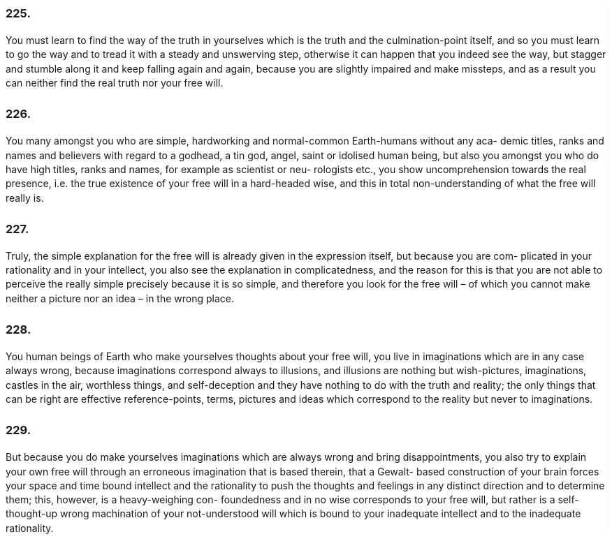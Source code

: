 ### 225.

 You must learn to find the way of the truth in yourselves which is the truth and the culmination-point itself, and so you must learn to go the way and to tread it with a steady and unswerving step, otherwise it can happen
that you indeed see the way, but stagger and stumble along it and keep falling again and again, because you
are slightly impaired and make missteps, and as a result you can neither find the real truth nor your free will.

### 226.

 You many amongst you who are simple, hardworking and normal-common Earth-humans without any aca-
 demic titles, ranks and names and believers with regard to a godhead, a tin god, angel, saint or idolised human
 being, but also you amongst you who do have high titles, ranks and names, for example as scientist or neu-
 rologists etc., you show uncomprehension towards the real presence, i.e. the true existence of your free will in
 a hard-headed wise, and this in total non-understanding of what the free will really is.

### 227.

 Truly, the simple explanation for the free will is already given in the expression itself, but because you are com-
 plicated in your rationality and in your intellect, you also see the explanation in complicatedness, and the reason
 for this is that you are not able to perceive the really simple precisely because it is so simple, and therefore you
 look for the free will – of which you cannot make neither a picture nor an idea – in the wrong place.

### 228.

 You human beings of Earth who make yourselves thoughts about your free will, you live in imaginations which
 are in any case always wrong, because imaginations correspond always to illusions, and illusions are nothing
 but wish-pictures, imaginations, castles in the air, worthless things, and self-deception and they have nothing
 to do with the truth and reality; the only things that can be right are effective reference-points, terms, pictures
 and ideas which correspond to the reality but never to imaginations.

### 229.

 But because you do make yourselves imaginations which are always wrong and bring disappointments, you also try to explain your own free will through an erroneous imagination that is based therein, that a Gewalt-
based construction of your brain forces your space and time bound intellect and the rationality to push the
thoughts and feelings in any distinct direction and to determine them; this, however, is a heavy-weighing con-
foundedness and in no wise corresponds to your free will, but rather is a self-thought-up wrong machination
of your not-understood will which is bound to your inadequate intellect and to the inadequate rationality.
